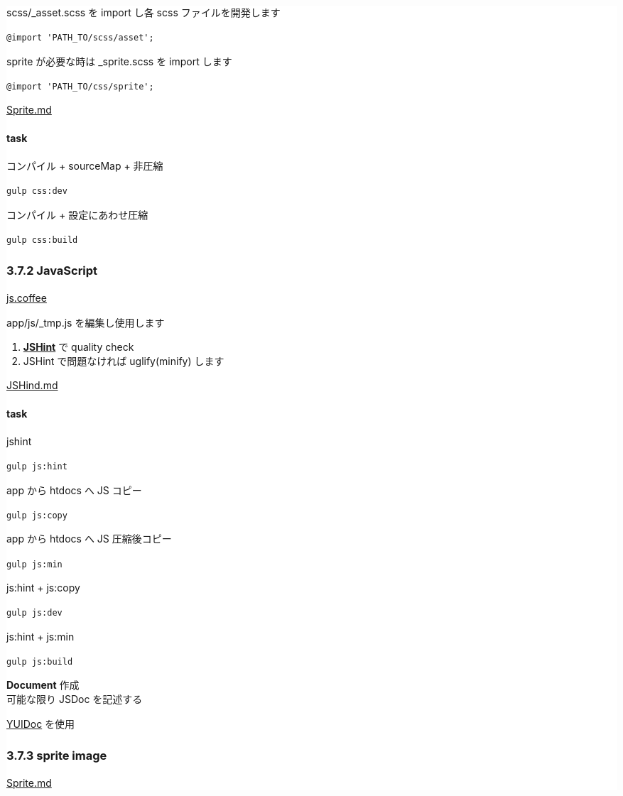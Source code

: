 scss/_asset.scss を import し各 scss ファイルを開発します

    @import 'PATH_TO/scss/asset';
    
sprite が必要な時は _sprite.scss を import します

    @import 'PATH_TO/css/sprite';
    

[Sprite.md](docs/Sprite.md)
    
#### task

コンパイル + sourceMap + 非圧縮

    gulp css:dev
    
コンパイル + 設定にあわせ圧縮

    gulp css:build
    
### 3.7.2 JavaScript

[js.coffee](tasks/js.coffee)

app/js/_tmp.js を編集し使用します

1. **[JSHint](http://jshint.com/)** で quality check
2. JSHint で問題なければ uglify(minify) します

[JSHind.md](docs/JSHint.md)

#### task

jshint

    gulp js:hint
    
app から htdocs へ JS コピー

    gulp js:copy
    
app から htdocs へ JS 圧縮後コピー

    gulp js:min
    

js:hint + js:copy

    gulp js:dev
    
js:hint + js:min

    gulp js:build

**Document** 作成  
可能な限り JSDoc を記述する  

[YUIDoc](http://yui.github.io/yuidoc/) を使用

### 3.7.3 sprite image

[Sprite.md](docs/Sprite.md)
